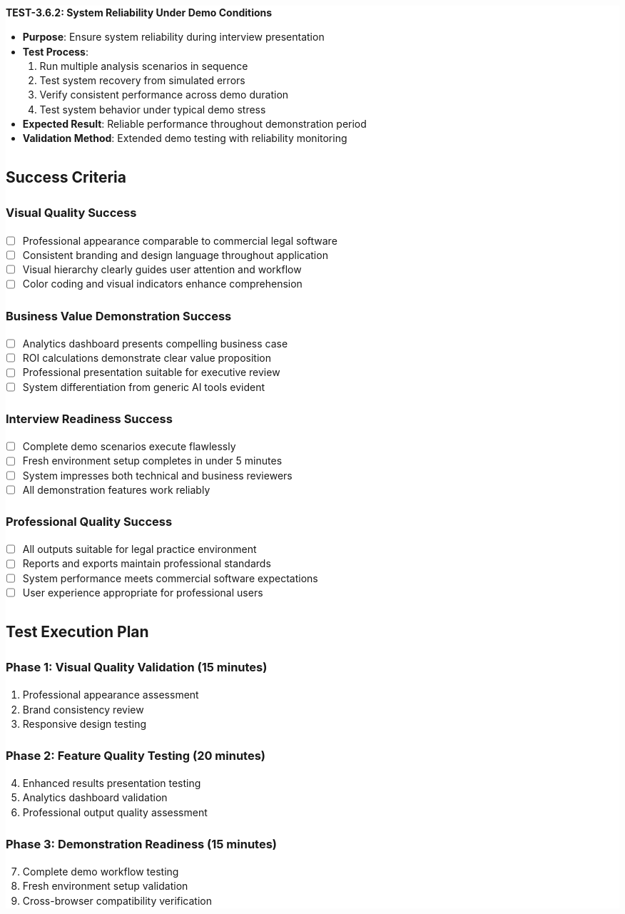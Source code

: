 **TEST-3.6.2: System Reliability Under Demo Conditions**
- **Purpose**: Ensure system reliability during interview presentation
- **Test Process**:
  1. Run multiple analysis scenarios in sequence
  2. Test system recovery from simulated errors
  3. Verify consistent performance across demo duration
  4. Test system behavior under typical demo stress
- **Expected Result**: Reliable performance throughout demonstration period
- **Validation Method**: Extended demo testing with reliability monitoring

## Success Criteria

### Visual Quality Success
- [ ] Professional appearance comparable to commercial legal software
- [ ] Consistent branding and design language throughout application
- [ ] Visual hierarchy clearly guides user attention and workflow
- [ ] Color coding and visual indicators enhance comprehension

### Business Value Demonstration Success
- [ ] Analytics dashboard presents compelling business case
- [ ] ROI calculations demonstrate clear value proposition
- [ ] Professional presentation suitable for executive review
- [ ] System differentiation from generic AI tools evident

### Interview Readiness Success
- [ ] Complete demo scenarios execute flawlessly
- [ ] Fresh environment setup completes in under 5 minutes
- [ ] System impresses both technical and business reviewers
- [ ] All demonstration features work reliably

### Professional Quality Success
- [ ] All outputs suitable for legal practice environment
- [ ] Reports and exports maintain professional standards
- [ ] System performance meets commercial software expectations
- [ ] User experience appropriate for professional users

## Test Execution Plan

### Phase 1: Visual Quality Validation (15 minutes)
1. Professional appearance assessment
2. Brand consistency review
3. Responsive design testing

### Phase 2: Feature Quality Testing (20 minutes)
4. Enhanced results presentation testing
5. Analytics dashboard validation
6. Professional output quality assessment

### Phase 3: Demonstration Readiness (15 minutes)
7. Complete demo workflow testing
8. Fresh environment setup validation
9. Cross-browser compatibility verification

